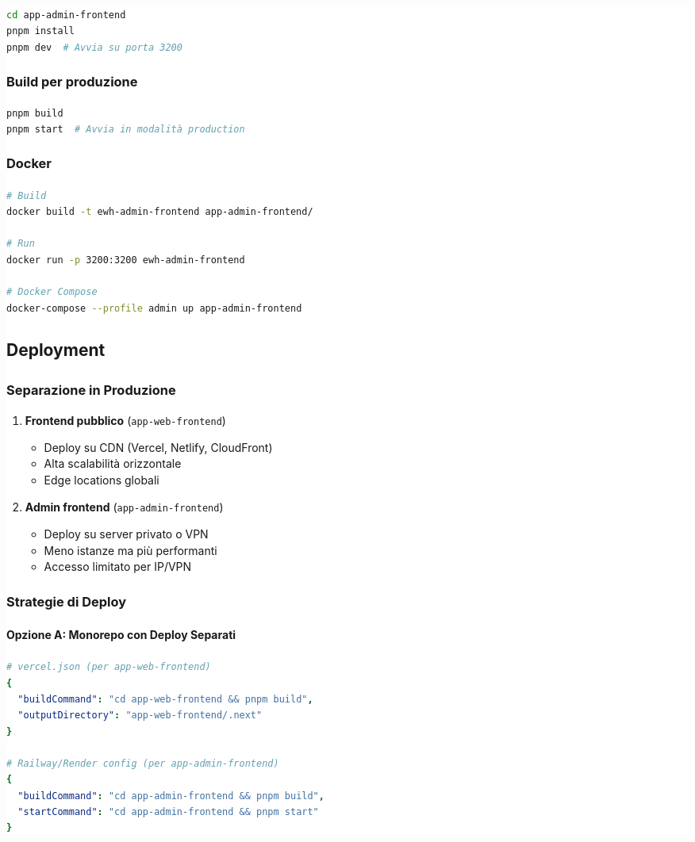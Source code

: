 ```bash
cd app-admin-frontend
pnpm install
pnpm dev  # Avvia su porta 3200
```

### Build per produzione

```bash
pnpm build
pnpm start  # Avvia in modalità production
```

### Docker

```bash
# Build
docker build -t ewh-admin-frontend app-admin-frontend/

# Run
docker run -p 3200:3200 ewh-admin-frontend

# Docker Compose
docker-compose --profile admin up app-admin-frontend
```

## Deployment

### Separazione in Produzione

1. **Frontend pubblico** (`app-web-frontend`)
   - Deploy su CDN (Vercel, Netlify, CloudFront)
   - Alta scalabilità orizzontale
   - Edge locations globali

2. **Admin frontend** (`app-admin-frontend`)
   - Deploy su server privato o VPN
   - Meno istanze ma più performanti
   - Accesso limitato per IP/VPN

### Strategie di Deploy

#### Opzione A: Monorepo con Deploy Separati
```yaml
# vercel.json (per app-web-frontend)
{
  "buildCommand": "cd app-web-frontend && pnpm build",
  "outputDirectory": "app-web-frontend/.next"
}

# Railway/Render config (per app-admin-frontend)
{
  "buildCommand": "cd app-admin-frontend && pnpm build",
  "startCommand": "cd app-admin-frontend && pnpm start"
}
```
